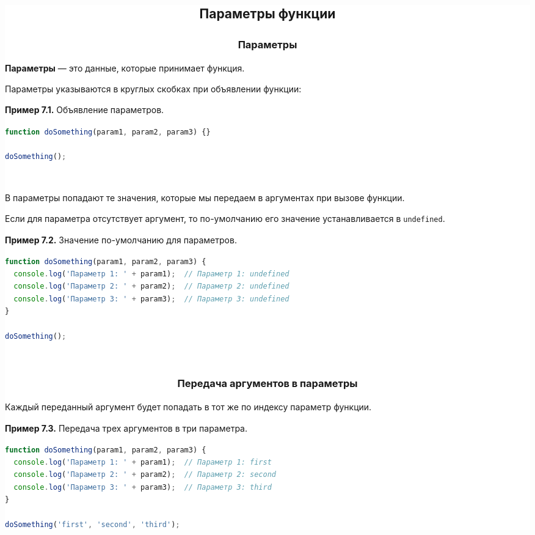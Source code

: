 <div align="center">

## Параметры функции

</div>

<div align="center">

### Параметры

</div>

**Параметры** — это данные, которые принимает функция.

Параметры указываются в круглых скобках при объявлении функции:

**Пример 7.1.** Объявление параметров.
```js
function doSomething(param1, param2, param3) {}

doSomething();
```

<br />

В параметры попадают те значения, которые мы передаем в аргументах при вызове функции.

Если для параметра отсутствует аргумент, то по-умолчанию его значение устанавливается в `undefined`.

**Пример 7.2.** Значение по-умолчанию для параметров.
```js
function doSomething(param1, param2, param3) {
  console.log('Параметр 1: ' + param1);  // Параметр 1: undefined
  console.log('Параметр 2: ' + param2);  // Параметр 2: undefined
  console.log('Параметр 3: ' + param3);  // Параметр 3: undefined
}

doSomething();
```





<br />

<div align="center">

### Передача аргументов в параметры

</div>

Каждый переданный аргумент будет попадать в тот же по индексу параметр функции.

**Пример 7.3.** Передача трех аргументов в три параметра.
```js
function doSomething(param1, param2, param3) {
  console.log('Параметр 1: ' + param1);  // Параметр 1: first
  console.log('Параметр 2: ' + param2);  // Параметр 2: second
  console.log('Параметр 3: ' + param3);  // Параметр 3: third
}

doSomething('first', 'second', 'third');
```
